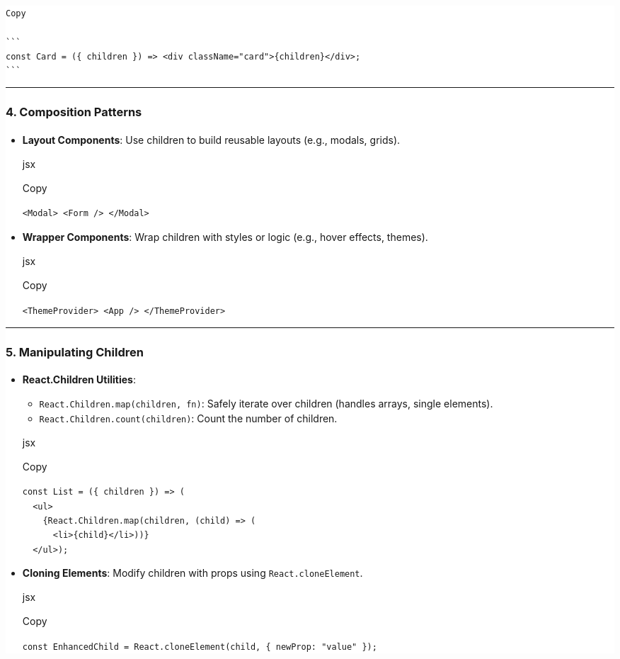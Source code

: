     Copy
    
    ```
    const Card = ({ children }) => <div className="card">{children}</div>;
    ```
    

---

### **4. Composition Patterns**

- **Layout Components**: Use children to build reusable layouts (e.g., modals, grids).
    
    jsx
    
    Copy
    
    ```
    <Modal> <Form /> </Modal>
    ```
    
- **Wrapper Components**: Wrap children with styles or logic (e.g., hover effects, themes).
    
    jsx
    
    Copy
    
    ```
    <ThemeProvider> <App /> </ThemeProvider>
    ```
    

---

### **5. Manipulating Children**

- **React.Children Utilities**:
    - `React.Children.map(children, fn)`: Safely iterate over children (handles arrays, single elements).
    - `React.Children.count(children)`: Count the number of children.
    
    jsx
    
    Copy
    
    ```
    const List = ({ children }) => (
      <ul>
        {React.Children.map(children, (child) => (
          <li>{child}</li>))}
      </ul>);
    ```
    
- **Cloning Elements**: Modify children with props using `React.cloneElement`.
    
    jsx
    
    Copy
    
    ```
    const EnhancedChild = React.cloneElement(child, { newProp: "value" });
    ```
    